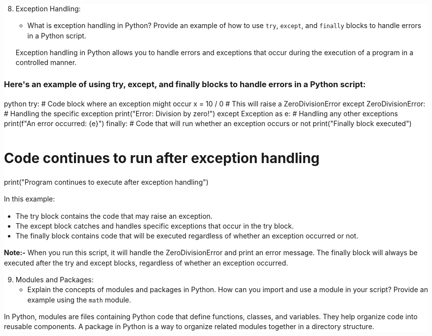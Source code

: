 

8. Exception Handling:
   - What is exception handling in Python? Provide an example of how to use `try`, `except`, and `finally` blocks to handle errors in a Python script.

   Exception handling in Python allows you to handle errors and exceptions that occur during the execution of a program in a controlled manner.

### Here's an example of using try, except, and finally blocks to handle errors in a Python script:

python
try:
    # Code block where an exception might occur
    x = 10 / 0  # This will raise a ZeroDivisionError
except ZeroDivisionError:
    # Handling the specific exception
    print("Error: Division by zero!")
except Exception as e:
    # Handling any other exceptions
    print(f"An error occurred: {e}")
finally:
    # Code that will run whether an exception occurs or not
    print("Finally block executed")

# Code continues to run after exception handling
print("Program continues to execute after exception handling")


In this example:
- The try block contains the code that may raise an exception.
- The except block catches and handles specific exceptions that occur in the try block.
- The finally block contains code that will be executed regardless of whether an exception occurred or not.

**Note:-** When you run this script, it will handle the ZeroDivisionError and print an error message. The finally block will always be executed after the try and except blocks, regardless of whether an exception occurred.



9. Modules and Packages:
   - Explain the concepts of modules and packages in Python. How can you import and use a module in your script? Provide an example using the `math` module.

In Python, modules are files containing Python code that define functions, classes, and variables. They help organize code into reusable components. A package in Python is a way to organize related modules together in a directory structure.
